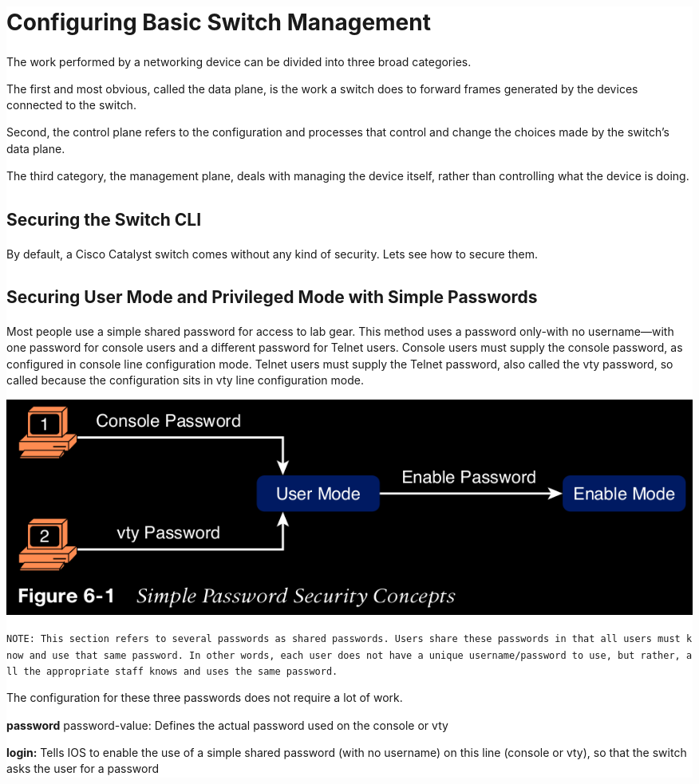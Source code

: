 # Configuring Basic Switch Management

The work performed by a networking device can be divided into three broad categories.

The first and most obvious, called the data plane, is the work a switch does to forward frames generated by the devices connected to the switch.

Second, the control plane refers to the configuration and processes that control and change the choices made by the switch’s data plane.

The third category, the management plane, deals with managing the device itself, rather than controlling what the device is doing.

## Securing the Switch CLI

By default, a Cisco Catalyst switch comes without any kind of security. Lets see how to secure them.

## Securing User Mode and Privileged Mode with Simple Passwords

Most people use a simple shared password for access to lab gear. This method uses a password only-with no username—with one password for console users and a different password for Telnet users. Console users must supply the console password, as configured in console line configuration mode. Telnet users must supply the Telnet password, also called the vty password, so called because the configuration sits in vty line configuration mode.

![picture 1](../images/718a6f93cf21a329da57b6f4001dc39afffd25c7b82450d25812edaf3b094cf4.png)  

    NOTE: This section refers to several passwords as shared passwords. Users share these passwords in that all users must know and use that same password. In other words, each user does not have a unique username/password to use, but rather, all the appropriate staff knows and uses the same password.

The configuration for these three passwords does not require a lot of work.

**password** password-value: Defines the actual password used on the console or vty 

**login:** Tells IOS to enable the use of a simple shared password (with no username) on this line (console or vty), so that the switch asks the user for a password
